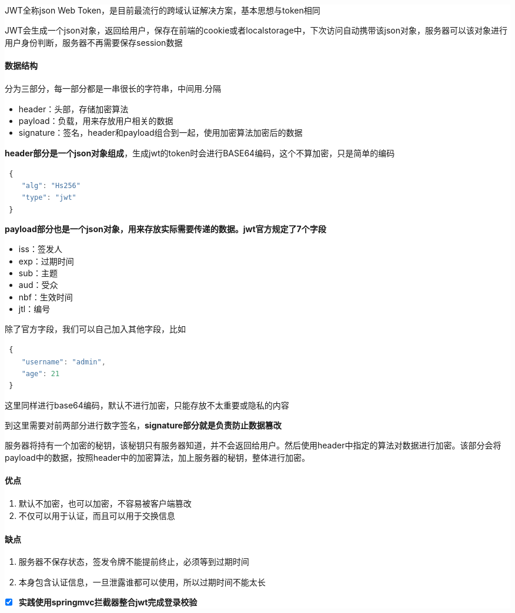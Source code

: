  JWT全称json Web Token，是目前最流行的跨域认证解决方案，基本思想与token相同

 JWT会生成一个json对象，返回给用户，保存在前端的cookie或者localstorage中，下次访问自动携带该json对象，服务器可以该对象进行用户身份判断，服务器不再需要保存session数据

#### 数据结构

 分为三部分，每一部分都是一串很长的字符串，中间用.分隔

 - header：头部，存储加密算法
 - payload：负载，用来存放用户相关的数据
 - signature：签名，header和payload组合到一起，使用加密算法加密后的数据

**header部分是一个json对象组成**，生成jwt的token时会进行BASE64编码，这个不算加密，只是简单的编码

```javascript
 {
 	"alg": "Hs256"
    "type": "jwt"
 }
```

**payload部分也是一个json对象，用来存放实际需要传递的数据。jwt官方规定了7个字段**

- iss：签发人
 - exp：过期时间
 - sub：主题
 - aud：受众
 - nbf：生效时间
 - jtl：编号

除了官方字段，我们可以自己加入其他字段，比如

```javascript
 {
    "username": "admin",
    "age": 21
 }
```

这里同样进行base64编码，默认不进行加密，只能存放不太重要或隐私的内容


到这里需要对前两部分进行数字签名，**signature部分就是负责防止数据篡改**

服务器将持有一个加密的秘钥，该秘钥只有服务器知道，并不会返回给用户。然后使用header中指定的算法对数据进行加密。该部分会将payload中的数据，按照header中的加密算法，加上服务器的秘钥，整体进行加密。

#### 优点

  1. 默认不加密，也可以加密，不容易被客户端篡改
  2. 不仅可以用于认证，而且可以用于交换信息

#### 缺点

  1. 服务器不保存状态，签发令牌不能提前终止，必须等到过期时间

  2. 本身包含认证信息，一旦泄露谁都可以使用，所以过期时间不能太长

 - [x] **实践使用springmvc拦截器整合jwt完成登录校验**
